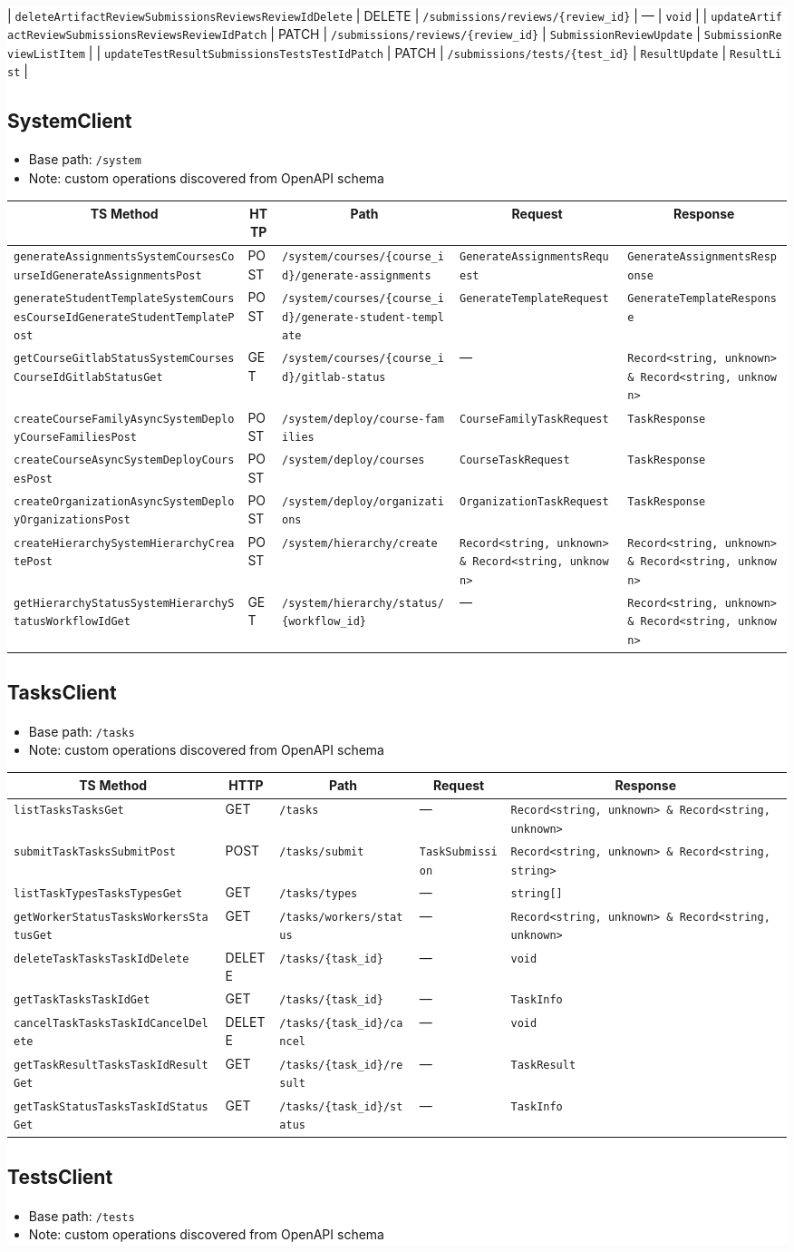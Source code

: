 | `deleteArtifactReviewSubmissionsReviewsReviewIdDelete` | DELETE | `/submissions/reviews/{review_id}` | — | `void` |
| `updateArtifactReviewSubmissionsReviewsReviewIdPatch` | PATCH | `/submissions/reviews/{review_id}` | `SubmissionReviewUpdate` | `SubmissionReviewListItem` |
| `updateTestResultSubmissionsTestsTestIdPatch` | PATCH | `/submissions/tests/{test_id}` | `ResultUpdate` | `ResultList` |

## SystemClient
- Base path: `/system`
- Note: custom operations discovered from OpenAPI schema

| TS Method | HTTP | Path | Request | Response |
| --- | --- | --- | --- | --- |
| `generateAssignmentsSystemCoursesCourseIdGenerateAssignmentsPost` | POST | `/system/courses/{course_id}/generate-assignments` | `GenerateAssignmentsRequest` | `GenerateAssignmentsResponse` |
| `generateStudentTemplateSystemCoursesCourseIdGenerateStudentTemplatePost` | POST | `/system/courses/{course_id}/generate-student-template` | `GenerateTemplateRequest` | `GenerateTemplateResponse` |
| `getCourseGitlabStatusSystemCoursesCourseIdGitlabStatusGet` | GET | `/system/courses/{course_id}/gitlab-status` | — | `Record<string, unknown> & Record<string, unknown>` |
| `createCourseFamilyAsyncSystemDeployCourseFamiliesPost` | POST | `/system/deploy/course-families` | `CourseFamilyTaskRequest` | `TaskResponse` |
| `createCourseAsyncSystemDeployCoursesPost` | POST | `/system/deploy/courses` | `CourseTaskRequest` | `TaskResponse` |
| `createOrganizationAsyncSystemDeployOrganizationsPost` | POST | `/system/deploy/organizations` | `OrganizationTaskRequest` | `TaskResponse` |
| `createHierarchySystemHierarchyCreatePost` | POST | `/system/hierarchy/create` | `Record<string, unknown> & Record<string, unknown>` | `Record<string, unknown> & Record<string, unknown>` |
| `getHierarchyStatusSystemHierarchyStatusWorkflowIdGet` | GET | `/system/hierarchy/status/{workflow_id}` | — | `Record<string, unknown> & Record<string, unknown>` |

## TasksClient
- Base path: `/tasks`
- Note: custom operations discovered from OpenAPI schema

| TS Method | HTTP | Path | Request | Response |
| --- | --- | --- | --- | --- |
| `listTasksTasksGet` | GET | `/tasks` | — | `Record<string, unknown> & Record<string, unknown>` |
| `submitTaskTasksSubmitPost` | POST | `/tasks/submit` | `TaskSubmission` | `Record<string, unknown> & Record<string, string>` |
| `listTaskTypesTasksTypesGet` | GET | `/tasks/types` | — | `string[]` |
| `getWorkerStatusTasksWorkersStatusGet` | GET | `/tasks/workers/status` | — | `Record<string, unknown> & Record<string, unknown>` |
| `deleteTaskTasksTaskIdDelete` | DELETE | `/tasks/{task_id}` | — | `void` |
| `getTaskTasksTaskIdGet` | GET | `/tasks/{task_id}` | — | `TaskInfo` |
| `cancelTaskTasksTaskIdCancelDelete` | DELETE | `/tasks/{task_id}/cancel` | — | `void` |
| `getTaskResultTasksTaskIdResultGet` | GET | `/tasks/{task_id}/result` | — | `TaskResult` |
| `getTaskStatusTasksTaskIdStatusGet` | GET | `/tasks/{task_id}/status` | — | `TaskInfo` |

## TestsClient
- Base path: `/tests`
- Note: custom operations discovered from OpenAPI schema
